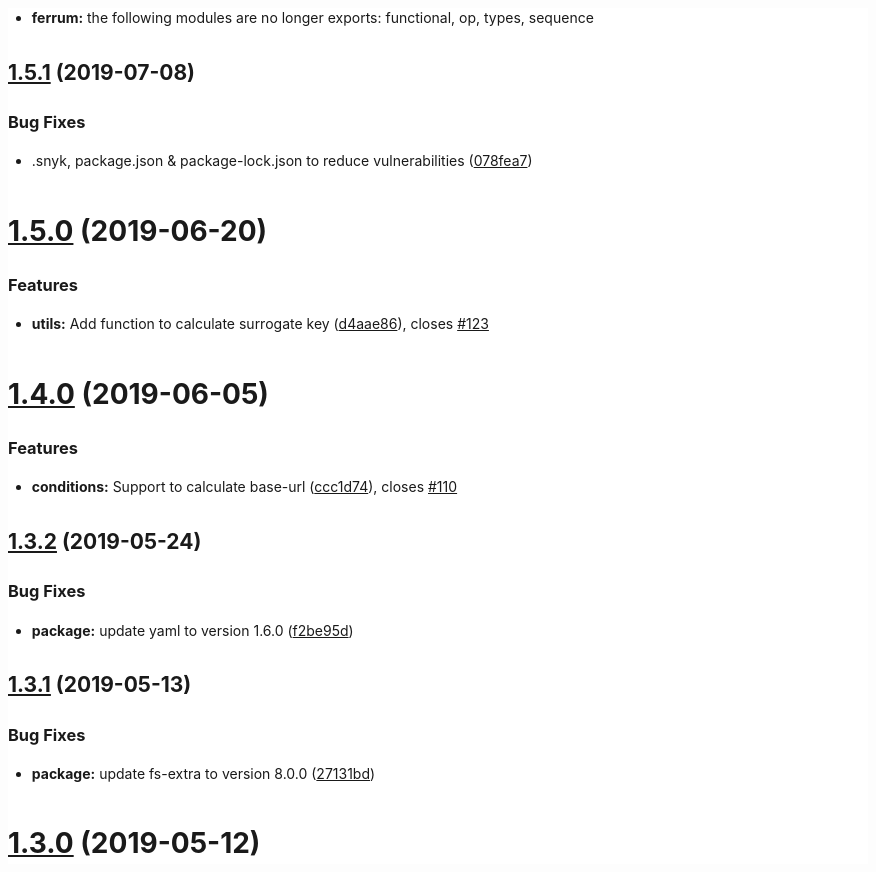 * **ferrum:** the following modules are no longer exports: functional, op, types, sequence

## [1.5.1](https://github.com/adobe/helix-shared/compare/v1.5.0...v1.5.1) (2019-07-08)


### Bug Fixes

* .snyk, package.json & package-lock.json to reduce vulnerabilities ([078fea7](https://github.com/adobe/helix-shared/commit/078fea7))

# [1.5.0](https://github.com/adobe/helix-shared/compare/v1.4.0...v1.5.0) (2019-06-20)


### Features

* **utils:** Add function to calculate surrogate key ([d4aae86](https://github.com/adobe/helix-shared/commit/d4aae86)), closes [#123](https://github.com/adobe/helix-shared/issues/123)

# [1.4.0](https://github.com/adobe/helix-shared/compare/v1.3.2...v1.4.0) (2019-06-05)


### Features

* **conditions:** Support to calculate base-url ([ccc1d74](https://github.com/adobe/helix-shared/commit/ccc1d74)), closes [#110](https://github.com/adobe/helix-shared/issues/110)

## [1.3.2](https://github.com/adobe/helix-shared/compare/v1.3.1...v1.3.2) (2019-05-24)


### Bug Fixes

* **package:** update yaml to version 1.6.0 ([f2be95d](https://github.com/adobe/helix-shared/commit/f2be95d))

## [1.3.1](https://github.com/adobe/helix-shared/compare/v1.3.0...v1.3.1) (2019-05-13)


### Bug Fixes

* **package:** update fs-extra to version 8.0.0 ([27131bd](https://github.com/adobe/helix-shared/commit/27131bd))

# [1.3.0](https://github.com/adobe/helix-shared/compare/v1.2.0...v1.3.0) (2019-05-12)
